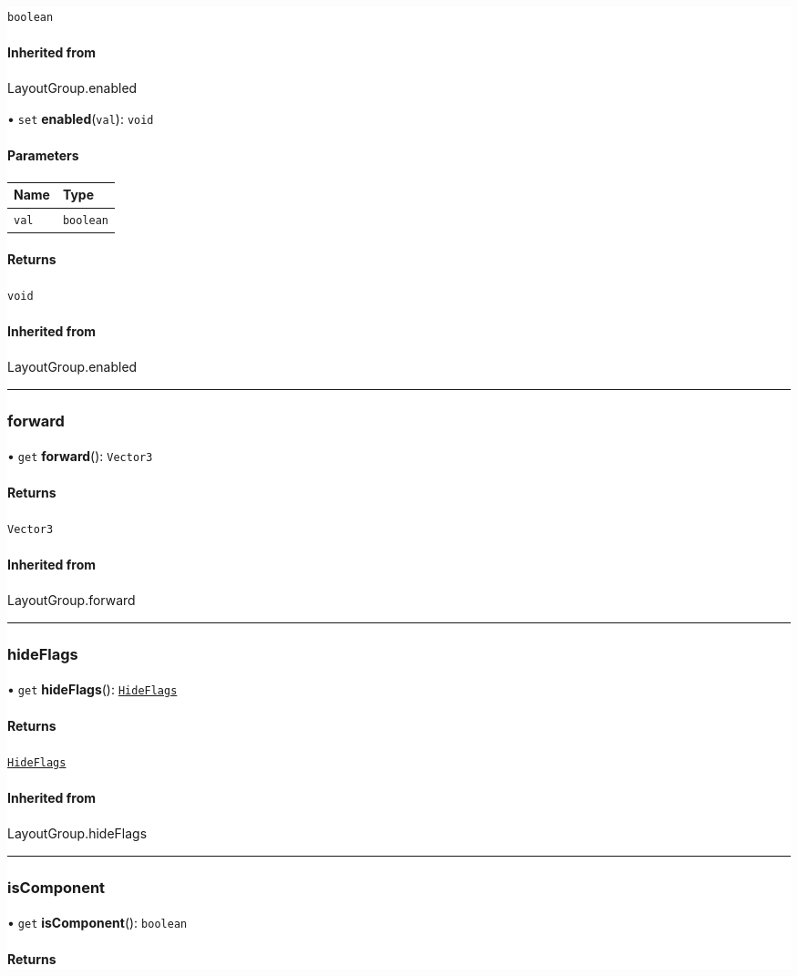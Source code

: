 `boolean`

#### Inherited from

LayoutGroup.enabled

• `set` **enabled**(`val`): `void`

#### Parameters

| Name | Type |
| :------ | :------ |
| `val` | `boolean` |

#### Returns

`void`

#### Inherited from

LayoutGroup.enabled

___

### forward

• `get` **forward**(): `Vector3`

#### Returns

`Vector3`

#### Inherited from

LayoutGroup.forward

___

### hideFlags

• `get` **hideFlags**(): [`HideFlags`](../enums/HideFlags.md)

#### Returns

[`HideFlags`](../enums/HideFlags.md)

#### Inherited from

LayoutGroup.hideFlags

___

### isComponent

• `get` **isComponent**(): `boolean`

#### Returns
